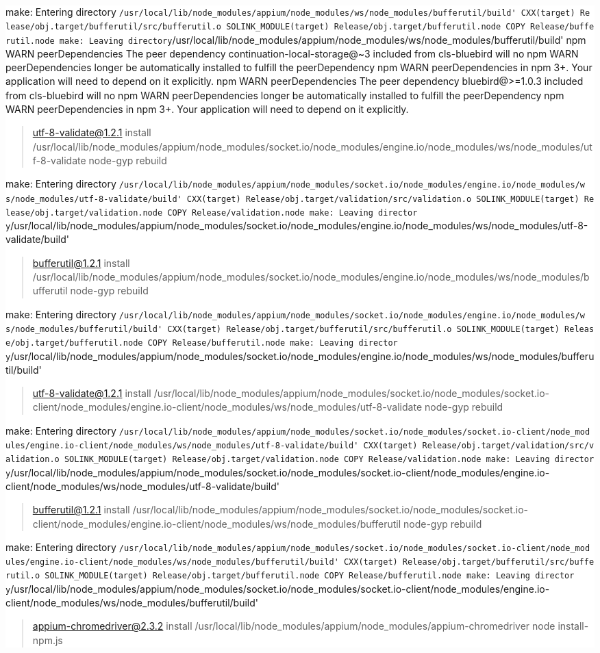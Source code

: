 make: Entering directory `/usr/local/lib/node_modules/appium/node_modules/ws/node_modules/bufferutil/build' CXX(target) Release/obj.target/bufferutil/src/bufferutil.o SOLINK_MODULE(target) Release/obj.target/bufferutil.node COPY Release/bufferutil.node make: Leaving directory`/usr/local/lib/node\_modules/appium/node\_modules/ws/node\_modules/bufferutil/build' npm WARN peerDependencies The peer dependency continuation-local-storage@~3 included from cls-bluebird will no npm WARN peerDependencies longer be automatically installed to fulfill the peerDependency npm WARN peerDependencies in npm 3+. Your application will need to depend on it explicitly. npm WARN peerDependencies The peer dependency bluebird@&gt;=1.0.3 included from cls-bluebird will no npm WARN peerDependencies longer be automatically installed to fulfill the peerDependency npm WARN peerDependencies in npm 3+. Your application will need to depend on it explicitly.

> utf-8-validate@1.2.1 install /usr/local/lib/node\_modules/appium/node\_modules/socket.io/node\_modules/engine.io/node\_modules/ws/node\_modules/utf-8-validate node-gyp rebuild

make: Entering directory `/usr/local/lib/node_modules/appium/node_modules/socket.io/node_modules/engine.io/node_modules/ws/node_modules/utf-8-validate/build' CXX(target) Release/obj.target/validation/src/validation.o SOLINK_MODULE(target) Release/obj.target/validation.node COPY Release/validation.node make: Leaving directory`/usr/local/lib/node\_modules/appium/node\_modules/socket.io/node\_modules/engine.io/node\_modules/ws/node\_modules/utf-8-validate/build'

> bufferutil@1.2.1 install /usr/local/lib/node\_modules/appium/node\_modules/socket.io/node\_modules/engine.io/node\_modules/ws/node\_modules/bufferutil node-gyp rebuild

make: Entering directory `/usr/local/lib/node_modules/appium/node_modules/socket.io/node_modules/engine.io/node_modules/ws/node_modules/bufferutil/build' CXX(target) Release/obj.target/bufferutil/src/bufferutil.o SOLINK_MODULE(target) Release/obj.target/bufferutil.node COPY Release/bufferutil.node make: Leaving directory`/usr/local/lib/node\_modules/appium/node\_modules/socket.io/node\_modules/engine.io/node\_modules/ws/node\_modules/bufferutil/build'

> utf-8-validate@1.2.1 install /usr/local/lib/node\_modules/appium/node\_modules/socket.io/node\_modules/socket.io-client/node\_modules/engine.io-client/node\_modules/ws/node\_modules/utf-8-validate node-gyp rebuild

make: Entering directory `/usr/local/lib/node_modules/appium/node_modules/socket.io/node_modules/socket.io-client/node_modules/engine.io-client/node_modules/ws/node_modules/utf-8-validate/build' CXX(target) Release/obj.target/validation/src/validation.o SOLINK_MODULE(target) Release/obj.target/validation.node COPY Release/validation.node make: Leaving directory`/usr/local/lib/node\_modules/appium/node\_modules/socket.io/node\_modules/socket.io-client/node\_modules/engine.io-client/node\_modules/ws/node\_modules/utf-8-validate/build'

> bufferutil@1.2.1 install /usr/local/lib/node\_modules/appium/node\_modules/socket.io/node\_modules/socket.io-client/node\_modules/engine.io-client/node\_modules/ws/node\_modules/bufferutil node-gyp rebuild

make: Entering directory `/usr/local/lib/node_modules/appium/node_modules/socket.io/node_modules/socket.io-client/node_modules/engine.io-client/node_modules/ws/node_modules/bufferutil/build' CXX(target) Release/obj.target/bufferutil/src/bufferutil.o SOLINK_MODULE(target) Release/obj.target/bufferutil.node COPY Release/bufferutil.node make: Leaving directory`/usr/local/lib/node\_modules/appium/node\_modules/socket.io/node\_modules/socket.io-client/node\_modules/engine.io-client/node\_modules/ws/node\_modules/bufferutil/build'

> appium-chromedriver@2.3.2 install /usr/local/lib/node\_modules/appium/node\_modules/appium-chromedriver node install-npm.js
